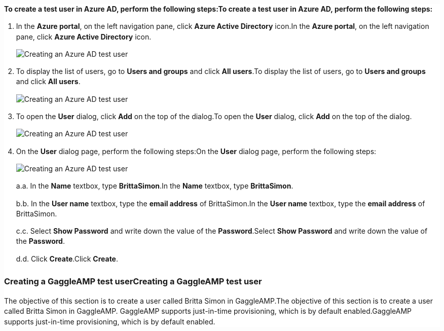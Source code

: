 <span data-ttu-id="1699d-187">**To create a test user in Azure AD, perform the following steps:**</span><span class="sxs-lookup"><span data-stu-id="1699d-187">**To create a test user in Azure AD, perform the following steps:**</span></span>

1. <span data-ttu-id="1699d-188">In the **Azure portal**, on the left navigation pane, click **Azure Active Directory** icon.</span><span class="sxs-lookup"><span data-stu-id="1699d-188">In the **Azure portal**, on the left navigation pane, click **Azure Active Directory** icon.</span></span>

    ![Creating an Azure AD test user](./media/gaggleamp-tutorial/create_aaduser_01.png) 

1. <span data-ttu-id="1699d-190">To display the list of users, go to **Users and groups** and click **All users**.</span><span class="sxs-lookup"><span data-stu-id="1699d-190">To display the list of users, go to **Users and groups** and click **All users**.</span></span>
    
    ![Creating an Azure AD test user](./media/gaggleamp-tutorial/create_aaduser_02.png) 

1. <span data-ttu-id="1699d-192">To open the **User** dialog, click **Add** on the top of the dialog.</span><span class="sxs-lookup"><span data-stu-id="1699d-192">To open the **User** dialog, click **Add** on the top of the dialog.</span></span>
 
    ![Creating an Azure AD test user](./media/gaggleamp-tutorial/create_aaduser_03.png) 

1. <span data-ttu-id="1699d-194">On the **User** dialog page, perform the following steps:</span><span class="sxs-lookup"><span data-stu-id="1699d-194">On the **User** dialog page, perform the following steps:</span></span>
 
    ![Creating an Azure AD test user](./media/gaggleamp-tutorial/create_aaduser_04.png) 

    <span data-ttu-id="1699d-196">a.</span><span class="sxs-lookup"><span data-stu-id="1699d-196">a.</span></span> <span data-ttu-id="1699d-197">In the **Name** textbox, type **BrittaSimon**.</span><span class="sxs-lookup"><span data-stu-id="1699d-197">In the **Name** textbox, type **BrittaSimon**.</span></span>

    <span data-ttu-id="1699d-198">b.</span><span class="sxs-lookup"><span data-stu-id="1699d-198">b.</span></span> <span data-ttu-id="1699d-199">In the **User name** textbox, type the **email address** of BrittaSimon.</span><span class="sxs-lookup"><span data-stu-id="1699d-199">In the **User name** textbox, type the **email address** of BrittaSimon.</span></span>

    <span data-ttu-id="1699d-200">c.</span><span class="sxs-lookup"><span data-stu-id="1699d-200">c.</span></span> <span data-ttu-id="1699d-201">Select **Show Password** and write down the value of the **Password**.</span><span class="sxs-lookup"><span data-stu-id="1699d-201">Select **Show Password** and write down the value of the **Password**.</span></span>

    <span data-ttu-id="1699d-202">d.</span><span class="sxs-lookup"><span data-stu-id="1699d-202">d.</span></span> <span data-ttu-id="1699d-203">Click **Create**.</span><span class="sxs-lookup"><span data-stu-id="1699d-203">Click **Create**.</span></span>
 
### <a name="creating-a-gaggleamp-test-user"></a><span data-ttu-id="1699d-204">Creating a GaggleAMP test user</span><span class="sxs-lookup"><span data-stu-id="1699d-204">Creating a GaggleAMP test user</span></span>

<span data-ttu-id="1699d-205">The objective of this section is to create a user called Britta Simon in GaggleAMP.</span><span class="sxs-lookup"><span data-stu-id="1699d-205">The objective of this section is to create a user called Britta Simon in GaggleAMP.</span></span> <span data-ttu-id="1699d-206">GaggleAMP supports just-in-time provisioning, which is by default enabled.</span><span class="sxs-lookup"><span data-stu-id="1699d-206">GaggleAMP supports just-in-time provisioning, which is by default enabled.</span></span>
